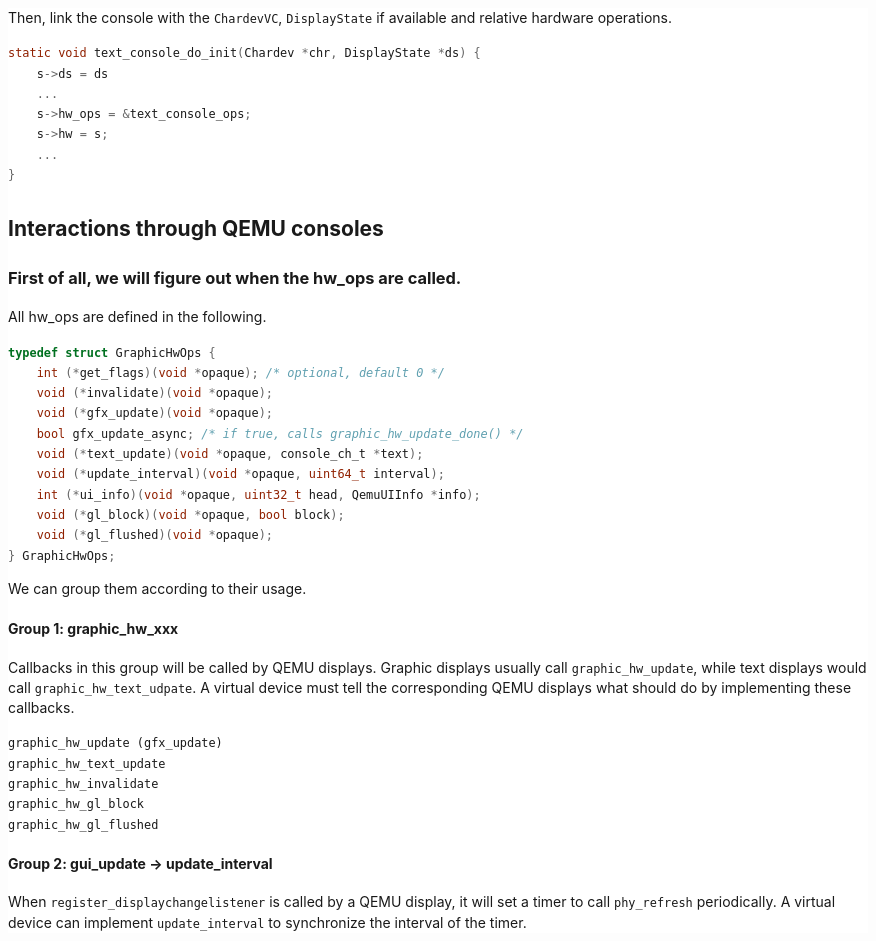 Then, link the console with the `ChardevVC`, `DisplayState` if available and 
relative hardware operations.

``` c
static void text_console_do_init(Chardev *chr, DisplayState *ds) {
    s->ds = ds
    ...
    s->hw_ops = &text_console_ops;
    s->hw = s;
    ...
}
```

## Interactions through QEMU consoles 

### First of all, we will figure out when the hw_ops are called.

All hw_ops are defined in the following.

``` c
typedef struct GraphicHwOps {
    int (*get_flags)(void *opaque); /* optional, default 0 */
    void (*invalidate)(void *opaque);
    void (*gfx_update)(void *opaque);
    bool gfx_update_async; /* if true, calls graphic_hw_update_done() */
    void (*text_update)(void *opaque, console_ch_t *text);
    void (*update_interval)(void *opaque, uint64_t interval);
    int (*ui_info)(void *opaque, uint32_t head, QemuUIInfo *info);
    void (*gl_block)(void *opaque, bool block);
    void (*gl_flushed)(void *opaque);
} GraphicHwOps;
```

We can group them according to their usage.

#### Group 1: graphic_hw_xxx

Callbacks in this group will be called by QEMU displays. Graphic displays
usually call `graphic_hw_update`, while text displays would call
`graphic_hw_text_udpate`. A virtual device must tell the corresponding QEMU
displays what should do by implementing these callbacks.

```
graphic_hw_update (gfx_update)
graphic_hw_text_update
graphic_hw_invalidate 
graphic_hw_gl_block
graphic_hw_gl_flushed
```

#### Group 2: gui_update -> update_interval

When `register_displaychangelistener` is called by a QEMU display, it will set a
timer to call `phy_refresh` periodically. A virtual device can implement
`update_interval` to synchronize the interval of the timer.

